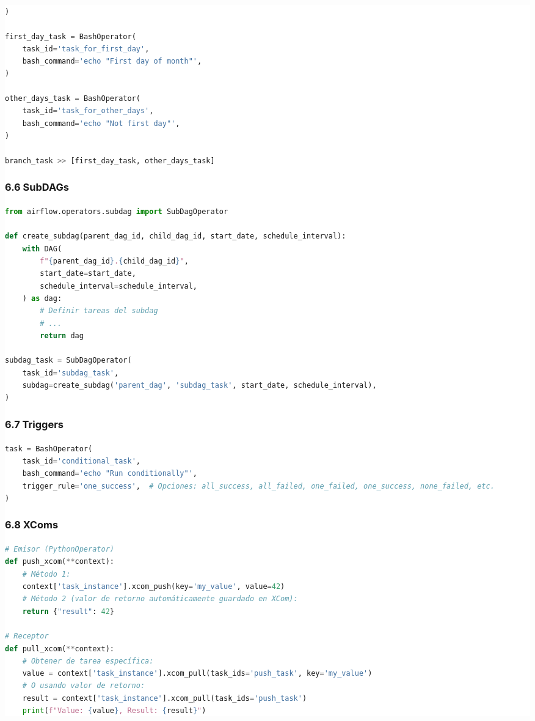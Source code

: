 ```python
)

first_day_task = BashOperator(
    task_id='task_for_first_day',
    bash_command='echo "First day of month"',
)

other_days_task = BashOperator(
    task_id='task_for_other_days',
    bash_command='echo "Not first day"',
)

branch_task >> [first_day_task, other_days_task]
```

### 6.6 SubDAGs
```python
from airflow.operators.subdag import SubDagOperator

def create_subdag(parent_dag_id, child_dag_id, start_date, schedule_interval):
    with DAG(
        f"{parent_dag_id}.{child_dag_id}",
        start_date=start_date,
        schedule_interval=schedule_interval,
    ) as dag:
        # Definir tareas del subdag
        # ...
        return dag

subdag_task = SubDagOperator(
    task_id='subdag_task',
    subdag=create_subdag('parent_dag', 'subdag_task', start_date, schedule_interval),
)
```

### 6.7 Triggers
```python
task = BashOperator(
    task_id='conditional_task',
    bash_command='echo "Run conditionally"',
    trigger_rule='one_success',  # Opciones: all_success, all_failed, one_failed, one_success, none_failed, etc.
)
```

### 6.8 XComs
```python
# Emisor (PythonOperator)
def push_xcom(**context):
    # Método 1:
    context['task_instance'].xcom_push(key='my_value', value=42)
    # Método 2 (valor de retorno automáticamente guardado en XCom):
    return {"result": 42}

# Receptor
def pull_xcom(**context):
    # Obtener de tarea específica:
    value = context['task_instance'].xcom_pull(task_ids='push_task', key='my_value')
    # O usando valor de retorno:
    result = context['task_instance'].xcom_pull(task_ids='push_task')
    print(f"Value: {value}, Result: {result}")
```
